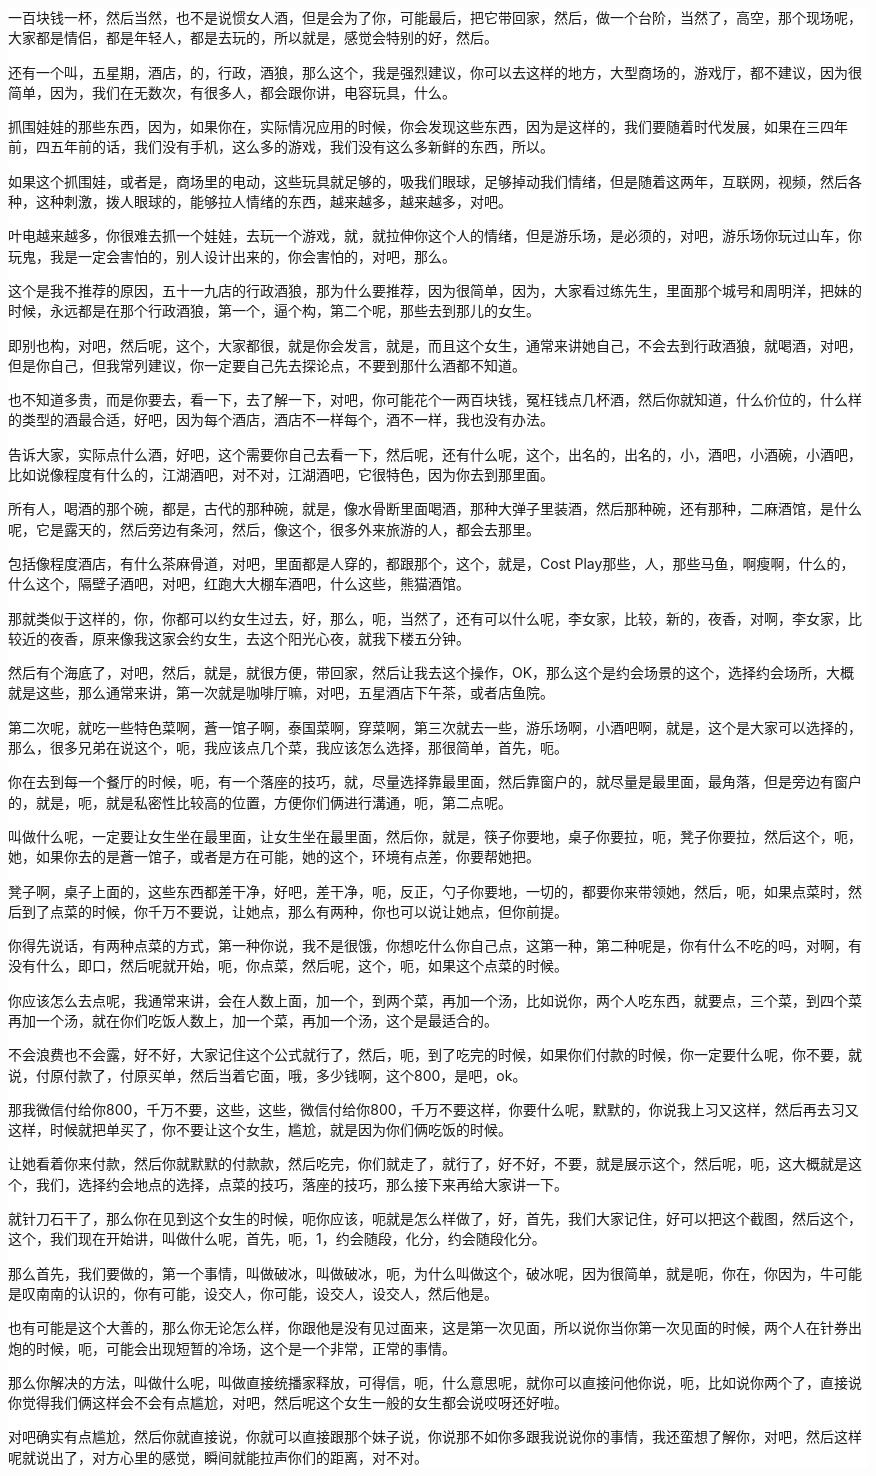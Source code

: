 一百块钱一杯，然后当然，也不是说惯女人酒，但是会为了你，可能最后，把它带回家，然后，做一个台阶，当然了，高空，那个现场呢，大家都是情侣，都是年轻人，都是去玩的，所以就是，感觉会特别的好，然后。

还有一个叫，五星期，酒店，的，行政，酒狼，那么这个，我是强烈建议，你可以去这样的地方，大型商场的，游戏厅，都不建议，因为很简单，因为，我们在无数次，有很多人，都会跟你讲，电容玩具，什么。

抓围娃娃的那些东西，因为，如果你在，实际情况应用的时候，你会发现这些东西，因为是这样的，我们要随着时代发展，如果在三四年前，四五年前的话，我们没有手机，这么多的游戏，我们没有这么多新鲜的东西，所以。

如果这个抓围娃，或者是，商场里的电动，这些玩具就足够的，吸我们眼球，足够掉动我们情绪，但是随着这两年，互联网，视频，然后各种，这种刺激，拨人眼球的，能够拉人情绪的东西，越来越多，越来越多，对吧。

叶电越来越多，你很难去抓一个娃娃，去玩一个游戏，就，就拉伸你这个人的情绪，但是游乐场，是必须的，对吧，游乐场你玩过山车，你玩鬼，我是一定会害怕的，别人设计出来的，你会害怕的，对吧，那么。

这个是我不推荐的原因，五十一九店的行政酒狼，那为什么要推荐，因为很简单，因为，大家看过练先生，里面那个城号和周明洋，把妹的时候，永远都是在那个行政酒狼，第一个，逼个构，第二个呢，那些去到那儿的女生。

即别也构，对吧，然后呢，这个，大家都很，就是你会发言，就是，而且这个女生，通常来讲她自己，不会去到行政酒狼，就喝酒，对吧，但是你自己，但我常列建议，你一定要自己先去探论点，不要到那什么酒都不知道。

也不知道多贵，而是你要去，看一下，去了解一下，对吧，你可能花个一两百块钱，冤枉钱点几杯酒，然后你就知道，什么价位的，什么样的类型的酒最合适，好吧，因为每个酒店，酒店不一样每个，酒不一样，我也没有办法。

告诉大家，实际点什么酒，好吧，这个需要你自己去看一下，然后呢，还有什么呢，这个，出名的，出名的，小，酒吧，小酒碗，小酒吧，比如说像程度有什么的，江湖酒吧，对不对，江湖酒吧，它很特色，因为你去到那里面。

所有人，喝酒的那个碗，都是，古代的那种碗，就是，像水骨断里面喝酒，那种大弹子里装酒，然后那种碗，还有那种，二麻酒馆，是什么呢，它是露天的，然后旁边有条河，然后，像这个，很多外来旅游的人，都会去那里。

包括像程度酒店，有什么茶麻骨道，对吧，里面都是人穿的，都跟那个，这个，就是，Cost Play那些，人，那些马鱼，啊瘦啊，什么的，什么这个，隔壁子酒吧，对吧，红跑大大棚车酒吧，什么这些，熊猫酒馆。

那就类似于这样的，你，你都可以约女生过去，好，那么，呃，当然了，还有可以什么呢，李女家，比较，新的，夜香，对啊，李女家，比较近的夜香，原来像我这家会约女生，去这个阳光心夜，就我下楼五分钟。

然后有个海底了，对吧，然后，就是，就很方便，带回家，然后让我去这个操作，OK，那么这个是约会场景的这个，选择约会场所，大概就是这些，那么通常来讲，第一次就是咖啡厅嘛，对吧，五星酒店下午茶，或者店鱼院。

第二次呢，就吃一些特色菜啊，蒼一馆子啊，泰国菜啊，穿菜啊，第三次就去一些，游乐场啊，小酒吧啊，就是，这个是大家可以选择的，那么，很多兄弟在说这个，呃，我应该点几个菜，我应该怎么选择，那很简单，首先，呃。

你在去到每一个餐厅的时候，呃，有一个落座的技巧，就，尽量选择靠最里面，然后靠窗户的，就尽量是最里面，最角落，但是旁边有窗户的，就是，呃，就是私密性比较高的位置，方便你们俩进行溝通，呃，第二点呢。

叫做什么呢，一定要让女生坐在最里面，让女生坐在最里面，然后你，就是，筷子你要地，桌子你要拉，呃，凳子你要拉，然后这个，呃，她，如果你去的是蒼一馆子，或者是方在可能，她的这个，环境有点差，你要帮她把。

凳子啊，桌子上面的，这些东西都差干净，好吧，差干净，呃，反正，勺子你要地，一切的，都要你来带领她，然后，呃，如果点菜时，然后到了点菜的时候，你千万不要说，让她点，那么有两种，你也可以说让她点，但你前提。

你得先说话，有两种点菜的方式，第一种你说，我不是很饿，你想吃什么你自己点，这第一种，第二种呢是，你有什么不吃的吗，对啊，有没有什么，即口，然后呢就开始，呃，你点菜，然后呢，这个，呃，如果这个点菜的时候。

你应该怎么去点呢，我通常来讲，会在人数上面，加一个，到两个菜，再加一个汤，比如说你，两个人吃东西，就要点，三个菜，到四个菜再加一个汤，就在你们吃饭人数上，加一个菜，再加一个汤，这个是最适合的。

不会浪费也不会露，好不好，大家记住这个公式就行了，然后，呃，到了吃完的时候，如果你们付款的时候，你一定要什么呢，你不要，就说，付原付款了，付原买单，然后当着它面，哦，多少钱啊，这个800，是吧，ok。

那我微信付给你800，千万不要，这些，这些，微信付给你800，千万不要这样，你要什么呢，默默的，你说我上习又这样，然后再去习又这样，时候就把单买了，你不要让这个女生，尴尬，就是因为你们俩吃饭的时候。

让她看着你来付款，然后你就默默的付款款，然后吃完，你们就走了，就行了，好不好，不要，就是展示这个，然后呢，呃，这大概就是这个，我们，选择约会地点的选择，点菜的技巧，落座的技巧，那么接下来再给大家讲一下。

就针刀石干了，那么你在见到这个女生的时候，呃你应该，呃就是怎么样做了，好，首先，我们大家记住，好可以把这个截图，然后这个，这个，我们现在开始讲，叫做什么呢，首先，呃，1，约会随段，化分，约会随段化分。

那么首先，我们要做的，第一个事情，叫做破冰，叫做破冰，呃，为什么叫做这个，破冰呢，因为很简单，就是呃，你在，你因为，牛可能是叹南南的认识的，你有可能，设交人，你可能，设交人，设交人，然后他是。

也有可能是这个大善的，那么你无论怎么样，你跟他是没有见过面来，这是第一次见面，所以说你当你第一次见面的时候，两个人在针券出炮的时候，呃，可能会出现短暂的冷场，这个是一个非常，正常的事情。

那么你解决的方法，叫做什么呢，叫做直接统播家释放，可得信，呃，什么意思呢，就你可以直接问他你说，呃，比如说你两个了，直接说你觉得我们俩这样会不会有点尴尬，对吧，然后呢这个女生一般的女生都会说哎呀还好啦。

对吧确实有点尴尬，然后你就直接说，你就可以直接跟那个妹子说，你说那不如你多跟我说说你的事情，我还蛮想了解你，对吧，然后这样呢就说出了，对方心里的感觉，瞬间就能拉声你们的距离，对不对。
